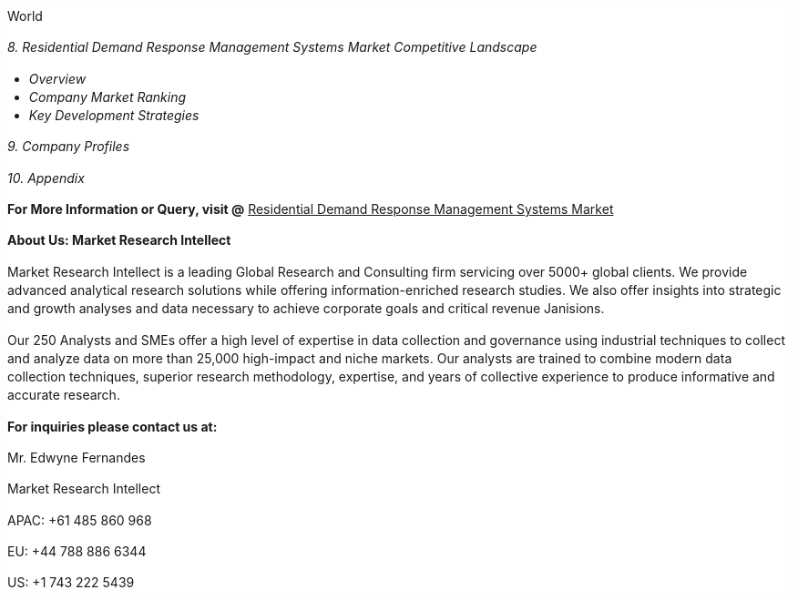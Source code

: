 World</span></em></li></ul><p><em><span class="font-[700]">8. Residential Demand Response Management Systems Market Competitive Landscape</span></em></p><ul><li><em><span class="">Overview</span></em></li><li><em><span class="">Company Market Ranking</span></em></li><li><em><span class="">Key Development Strategies</span></em></li></ul><p><em><span class="font-[700]">9. Company Profiles</span></em></p><p><em><span class="font-[700]">10. Appendix</span></em></p><p><span class="font-[700]"><strong>For More Information or Query, visit&nbsp;@</strong>&nbsp;</span><span class="font-[700]"><a href="https://www.marketresearchintellect.com/product/global-residential-demand-response-management-systems-market-size-and-forecast/?utm_source=Linkedin&utm_medium=822" target="_blank" data-tracking-control-name="article-ssr-frontend-pulse_little-text-block" data-tracking-will-navigate="" data-test-link="">Residential Demand Response Management Systems Market</a></span></p><p><strong><span class="font-[700]">About Us: Market Research Intellect</span></strong></p><p><span class="">Market Research Intellect is a leading Global Research and Consulting firm servicing over 5000+ global clients. We provide advanced analytical research solutions while offering information-enriched research studies.&nbsp;</span>We also offer insights into strategic and growth analyses and data necessary to achieve corporate goals and critical revenue Janisions.</p><p><span class="">Our 250 Analysts and SMEs offer a high level of expertise in data collection and governance using industrial techniques to collect and analyze data on more than 25,000 high-impact and niche markets. Our analysts are trained to combine modern data collection techniques, superior research methodology, expertise, and years of collective experience to produce informative and accurate research.</span></p><p><strong>For inquiries please contact us at:</strong></p><p>Mr. Edwyne Fernandes</p><p>Market Research Intellect</p><p>APAC: +61 485 860 968</p><p>EU: +44 788 886 6344</p><p>US: +1 743 222 5439</p>